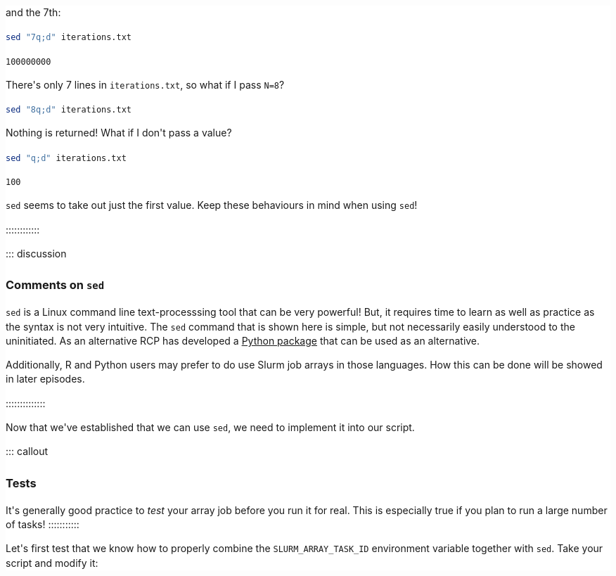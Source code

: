 and the 7th:

```bash
sed "7q;d" iterations.txt
```
```output
100000000
```

There's only 7 lines in `iterations.txt`, so what if I pass `N=8`?

```bash
sed "8q;d" iterations.txt
```
```output

```

Nothing is returned! What if I don't pass a value?

```bash
sed "q;d" iterations.txt
```
```output
100
```

`sed` seems to take out just the first value. Keep these behaviours in mind when
using `sed`!

::::::::::::

::: discussion

### Comments on `sed`

`sed` is a Linux command line text-processsing tool that can be very powerful! But, it requires
time to learn as well as practice as the syntax is not very intuitive. The `sed` command that is shown here
is simple, but not necessarily easily understood to the uninitiated. As an alternative RCP has
developed a [Python package](https://github.com/wehi-ResearchComputing/slarray) that can be used as an alternative.

Additionally, R and Python users may prefer to do use Slurm job arrays in those languages.
How this can be done will be showed in later episodes.

::::::::::::::

Now that we've established that we can use `sed`, we need to implement it into
our script. 

::: callout
### Tests
It's generally good practice to *test* your array job before you run it for real. This
is especially true if you plan to run a large number of tasks! 
:::::::::::

Let's first test that we know how to properly combine the `SLURM_ARRAY_TASK_ID` environment variable together with `sed`.
Take your script and modify it:
